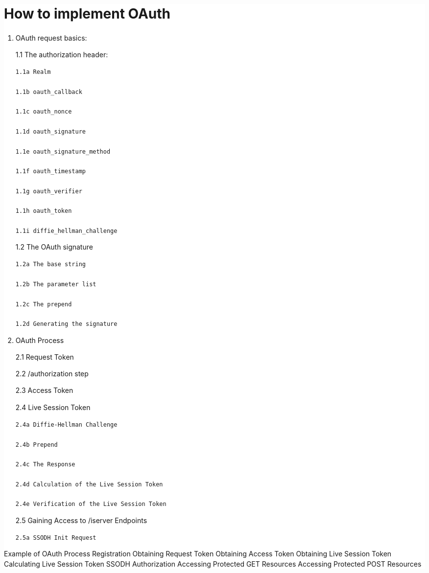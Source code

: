 # How to implement OAuth

1. OAuth request basics:

    1.1 The authorization header:
    
       1.1a Realm
       
       1.1b oauth_callback
       
       1.1c oauth_nonce
       
       1.1d oauth_signature
       
       1.1e oauth_signature_method
       
       1.1f oauth_timestamp
       
       1.1g oauth_verifier
       
       1.1h oauth_token
       
       1.1i diffie_hellman_challenge
       
    1.2 The OAuth signature
    
       1.2a The base string
       
       1.2b The parameter list
       
       1.2c The prepend
       
       1.2d Generating the signature
       
2. OAuth Process

    2.1 Request Token
    
    2.2 /authorization step
    
    2.3 Access Token
    
    2.4 Live Session Token
    
       2.4a Diffie-Hellman Challenge
       
       2.4b Prepend
       
       2.4c The Response
       
       2.4d Calculation of the Live Session Token
       
       2.4e Verification of the Live Session Token
       
    2.5 Gaining Access to /iserver Endpoints
    
       2.5a SSODH Init Request

Example of OAuth Process
Registration
Obtaining Request Token
Obtaining Access Token
Obtaining Live Session Token
Calculating Live Session Token
SSODH Authorization
Accessing Protected GET Resources
Accessing Protected POST Resources
